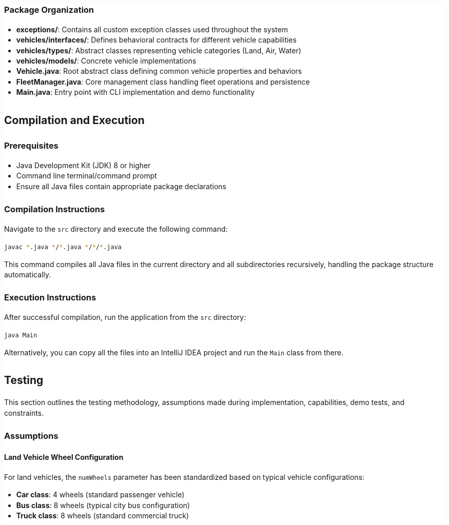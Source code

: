 ### Package Organization

- **exceptions/**: Contains all custom exception classes used throughout the system
- **vehicles/interfaces/**: Defines behavioral contracts for different vehicle capabilities
- **vehicles/types/**: Abstract classes representing vehicle categories (Land, Air, Water)
- **vehicles/models/**: Concrete vehicle implementations
- **Vehicle.java**: Root abstract class defining common vehicle properties and behaviors
- **FleetManager.java**: Core management class handling fleet operations and persistence
- **Main.java**: Entry point with CLI implementation and demo functionality

## Compilation and Execution

### Prerequisites

- Java Development Kit (JDK) 8 or higher
- Command line terminal/command prompt
- Ensure all Java files contain appropriate package declarations

### Compilation Instructions

Navigate to the `src` directory and execute the following command:

```bash
javac *.java */*.java */*/*.java
```

This command compiles all Java files in the current directory and all subdirectories recursively, handling the package structure automatically.

### Execution Instructions

After successful compilation, run the application from the `src` directory:

```bash
java Main
```

Alternatively, you can copy all the files into an IntelliJ IDEA project and run the `Main` class from there.

## Testing

This section outlines the testing methodology, assumptions made during implementation, capabilities, demo tests, and constraints.

### Assumptions

#### Land Vehicle Wheel Configuration

For land vehicles, the `numWheels` parameter has been standardized based on typical vehicle configurations:

- **Car class**: 4 wheels (standard passenger vehicle)
- **Bus class**: 8 wheels (typical city bus configuration)  
- **Truck class**: 8 wheels (standard commercial truck)
